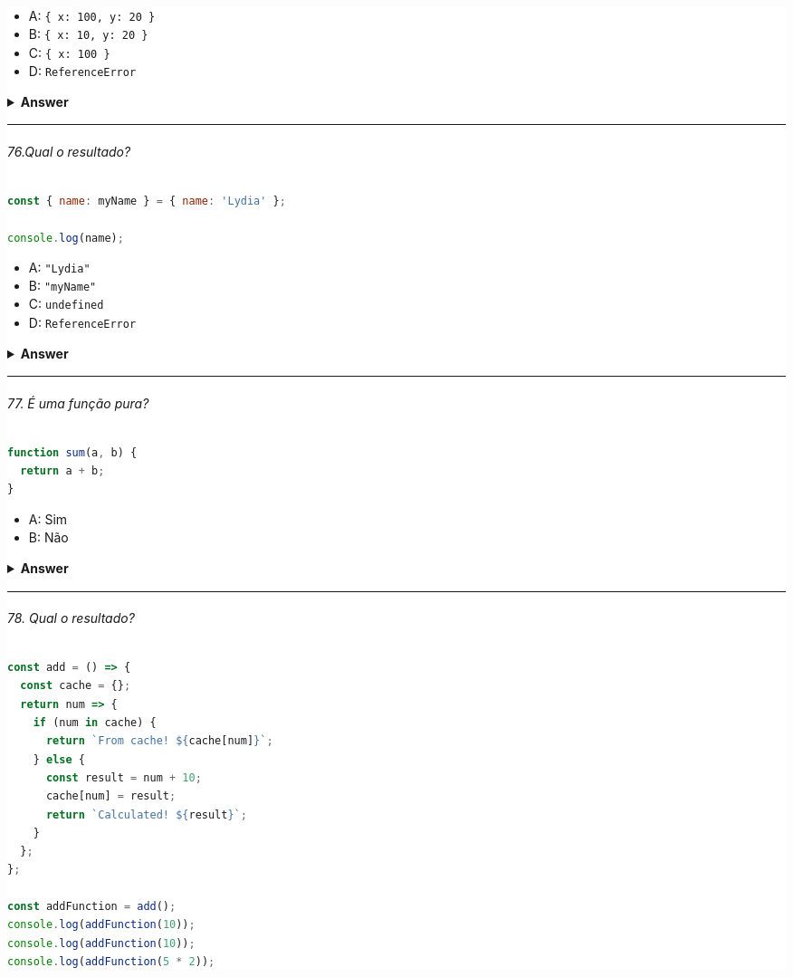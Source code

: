 - A: `{ x: 100, y: 20 }`
- B: `{ x: 10, y: 20 }`
- C: `{ x: 100 }`
- D: `ReferenceError`

<details><summary><b>Answer</b></summary></details>

---

###### 76.Qual o resultado?

```javascript
const { name: myName } = { name: 'Lydia' };

console.log(name);
```

- A: `"Lydia"`
- B: `"myName"`
- C: `undefined`
- D: `ReferenceError`

<details><summary><b>Answer</b></summary></details>

---

###### 77. É uma função pura?

```javascript
function sum(a, b) {
  return a + b;
}
```

- A: Sim
- B: Não

<details><summary><b>Answer</b></summary></details>

---

###### 78. Qual o resultado?

```javascript
const add = () => {
  const cache = {};
  return num => {
    if (num in cache) {
      return `From cache! ${cache[num]}`;
    } else {
      const result = num + 10;
      cache[num] = result;
      return `Calculated! ${result}`;
    }
  };
};

const addFunction = add();
console.log(addFunction(10));
console.log(addFunction(10));
console.log(addFunction(5 * 2));
```

